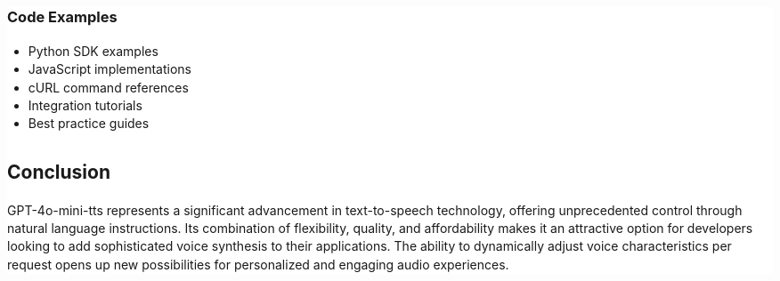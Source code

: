 ### Code Examples
- Python SDK examples
- JavaScript implementations
- cURL command references
- Integration tutorials
- Best practice guides

## Conclusion

GPT-4o-mini-tts represents a significant advancement in text-to-speech technology, offering unprecedented control through natural language instructions. Its combination of flexibility, quality, and affordability makes it an attractive option for developers looking to add sophisticated voice synthesis to their applications. The ability to dynamically adjust voice characteristics per request opens up new possibilities for personalized and engaging audio experiences.